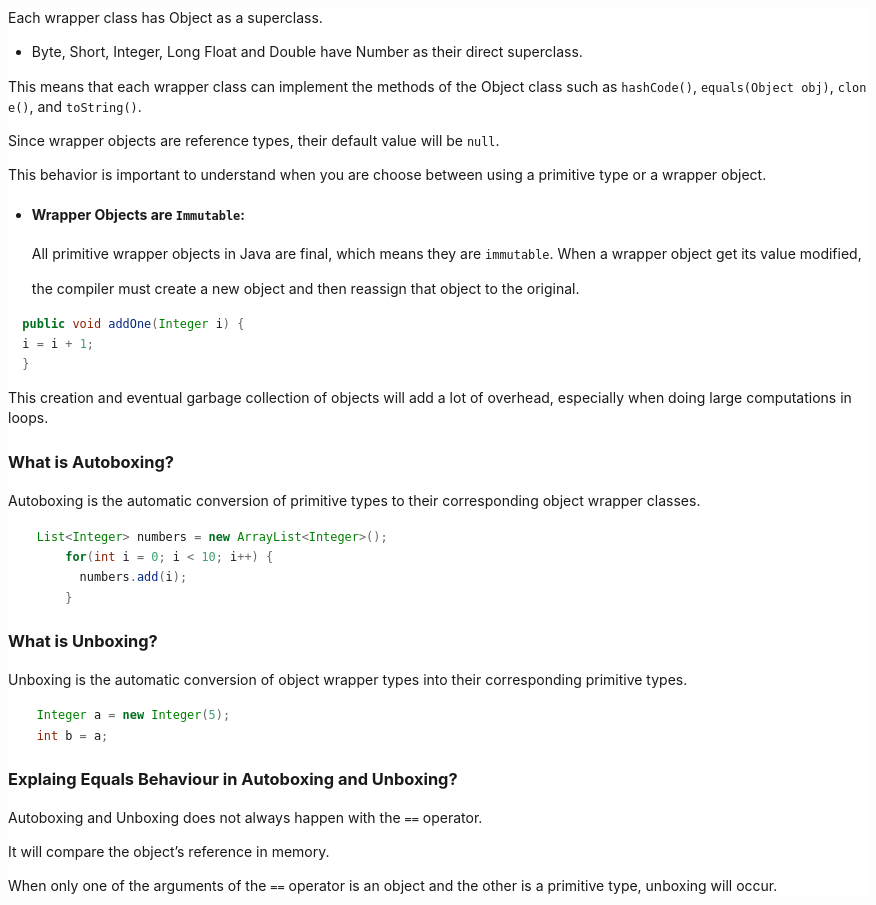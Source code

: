 Each wrapper class has Object as a superclass.

- Byte, Short, Integer, Long Float and Double have Number as their direct superclass.

This means that each wrapper class can implement the methods of the Object class such as `hashCode()`, `equals(Object obj)`, `clone()`, and `toString()`.

Since wrapper objects are reference types, their default value will be `null`.

This behavior is important to understand when you are choose between using a primitive type or a wrapper object.

- #### Wrapper Objects are `Immutable`:

  All primitive wrapper objects in Java are final, which means they are `immutable`. When a wrapper object get its value modified,

  the compiler must create a new object and then reassign that object to the original.

```java
  public void addOne(Integer i) {
  i = i + 1;
  }
```

This creation and eventual garbage collection of objects will add a lot of overhead, especially when doing large computations in loops.

### What is Autoboxing?

Autoboxing is the automatic conversion of primitive types to their corresponding object wrapper classes.

```java
    List<Integer> numbers = new ArrayList<Integer>();
    	for(int i = 0; i < 10; i++) {
    	  numbers.add(i);
    	}
```

### What is Unboxing?

Unboxing is the automatic conversion of object wrapper types into their corresponding primitive types.

```java
    Integer a = new Integer(5);
    int b = a;
```

### Explaing Equals Behaviour in Autoboxing and Unboxing?

Autoboxing and Unboxing does not always happen with the `==` operator.

It will compare the object’s reference in memory.

When only one of the arguments of the `==` operator is an object and the other is a primitive type, unboxing will occur.
